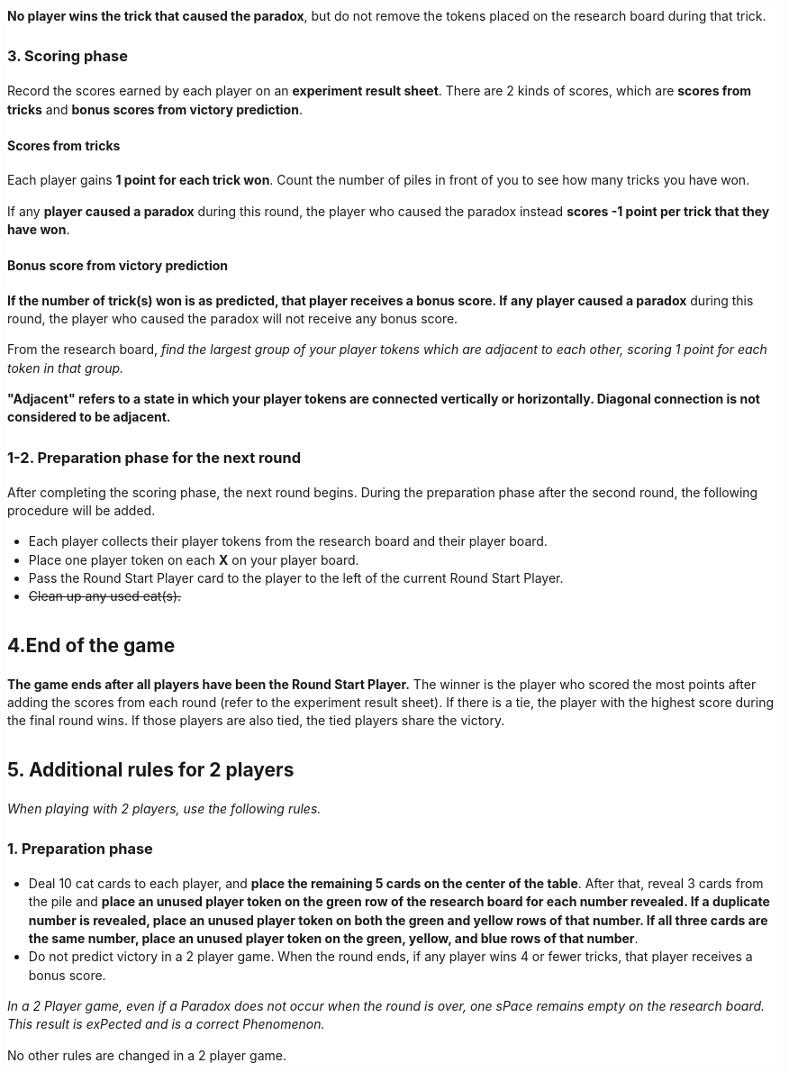 **No player wins the trick that caused the paradox**, but do not remove the tokens placed on the research board during that trick.

### 3. Scoring phase

Record the scores earned by each player on an **experiment result sheet**. There are 2 kinds of scores, which are **scores from tricks** and **bonus scores from victory prediction**.

#### Scores from tricks

Each player gains **1 point for each trick won**. Count the number of piles in front of you to see how many tricks you have won.

If any **player caused a paradox** during this round, the player who caused the paradox instead **scores -1 point per trick that they have won**.

#### Bonus score from victory prediction

**If the number of trick(s) won is as predicted, that player receives a bonus score. If any player caused a paradox** during this round, the player who caused the paradox will not receive any bonus score.

From the research board, *find the largest group of your player tokens which are adjacent to each other, scoring 1 point for each token in that group.*

**"Adjacent" refers to a state in which your player tokens are connected vertically or horizontally. Diagonal connection is not considered to be adjacent.**

### 1-2. Preparation phase for the next round

After completing the scoring phase, the next round begins. During the preparation phase after the second round, the following procedure will be added.

* Each player collects their player tokens from the research board and their player board.
* Place one player token on each **X** on your player board.
* Pass the Round Start Player card to the player to the left of the current Round Start Player.
* ~~Clean up any used eat(s).~~

## 4.End of the game

**The game ends after all players have been the Round Start Player.** The winner is the player who scored the most points after adding the scores from each round (refer to the experiment result sheet). If there is a tie, the player with the highest score during the final round wins. If those players are also tied, the tied players share the victory.

## 5. Additional rules for 2 players

*When playing with 2 players, use the following rules.*

### 1. Preparation phase

* Deal 10 cat cards to each player, and **place the remaining 5 cards on the center of the table**. After that, reveal 3 cards from the pile and **place an unused player token on the green row of the research board for each number revealed. If a duplicate number is revealed, place an unused player token on both the green and yellow rows of that number. If all three cards are the same number, place an unused player token on the green, yellow, and blue rows of that number**.
* Do not predict victory in a 2 player game. When the round ends, if any player wins 4 or fewer tricks, that player receives a bonus score.

*In a 2 Player game, even if a Paradox does not occur when the round is over, one sPace remains empty on the research board. This result is exPected and is a correct Phenomenon.*

No other rules are changed in a 2 player game.
